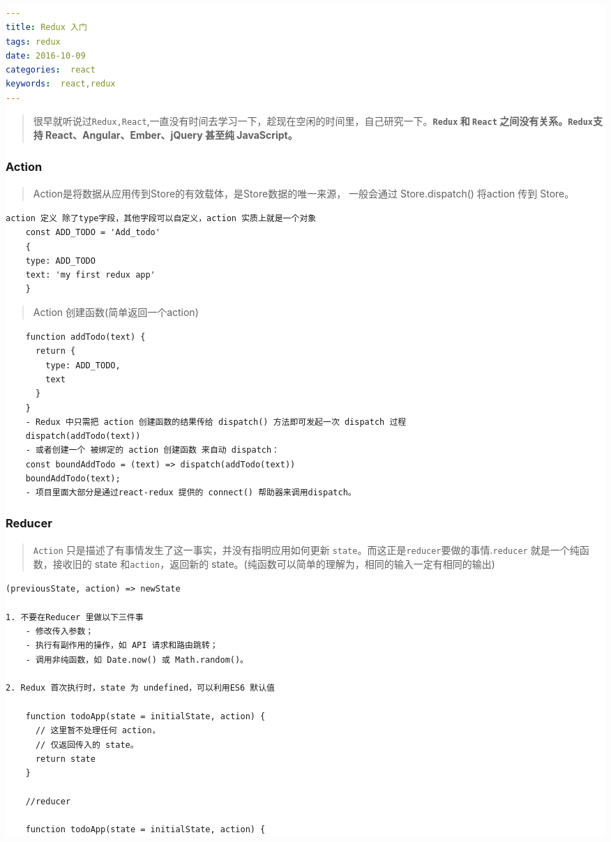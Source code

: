 ```yaml
---
title: Redux 入门 
tags: redux
date: 2016-10-09
categories:  react
keywords:  react,redux
---
```


>很早就听说过`Redux,React`,一直没有时间去学习一下，趁现在空闲的时间里，自己研究一下。**`Redux` 和 `React` 之间没有关系。`Redux`支持 React、Angular、Ember、jQuery 甚至纯 JavaScript。**

### Action
>Action是将数据从应用传到Store的有效载体，是Store数据的唯一来源，
一般会通过 Store.dispatch() 将action 传到 Store。
```
action 定义 除了type字段，其他字段可以自定义，action 实质上就是一个对象
    const ADD_TODO = 'Add_todo'
    {
    type: ADD_TODO
    text: 'my first redux app'
    }
```
>Action 创建函数(简单返回一个action)

```
    function addTodo(text) {
      return {
        type: ADD_TODO,
        text
      }
    }
    - Redux 中只需把 action 创建函数的结果传给 dispatch() 方法即可发起一次 dispatch 过程
    dispatch(addTodo(text))
    - 或者创建一个 被绑定的 action 创建函数 来自动 dispatch：
    const boundAddTodo = (text) => dispatch(addTodo(text))
    boundAddTodo(text);
    - 项目里面大部分是通过react-redux 提供的 connect() 帮助器来调用dispatch。
```



### Reducer

>`Action` 只是描述了有事情发生了这一事实，并没有指明应用如何更新 `state`。而这正是`reducer`要做的事情.`reducer` 就是一个纯函数，接收旧的 state 和`action`，返回新的 state。(纯函数可以简单的理解为，相同的输入一定有相同的输出)

```
(previousState, action) => newState

1. 不要在Reducer 里做以下三件事    
    - 修改传入参数；
    - 执行有副作用的操作，如 API 请求和路由跳转；
    - 调用非纯函数，如 Date.now() 或 Math.random()。

2. Redux 首次执行时，state 为 undefined，可以利用ES6 默认值

    function todoApp(state = initialState, action) {
      // 这里暂不处理任何 action，
      // 仅返回传入的 state。
      return state
    }

    //reducer

    function todoApp(state = initialState, action) {
```